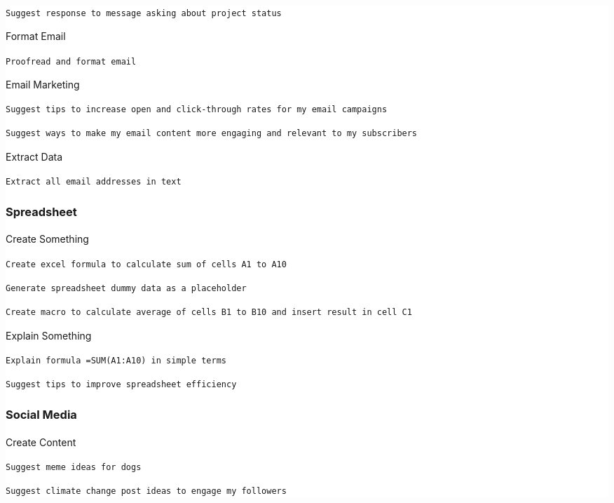 ```{.wrap}
Suggest response to message asking about project status
```

Format Email

```{.wrap}
Proofread and format email
```

Email Marketing

```{.wrap}
Suggest tips to increase open and click-through rates for my email campaigns
```

```{.wrap}
Suggest ways to make my email content more engaging and relevant to my subscribers
```

Extract Data

```{.wrap}
Extract all email addresses in text
```

### Spreadsheet

Create Something

```{.wrap}
Create excel formula to calculate sum of cells A1 to A10
```

```{.wrap}
Generate spreadsheet dummy data as a placeholder
```

```{.wrap}
Create macro to calculate average of cells B1 to B10 and insert result in cell C1
```

Explain Something

```{.wrap}
Explain formula =SUM(A1:A10) in simple terms
```

```{.wrap}
Suggest tips to improve spreadsheet efficiency
```

### Social Media

Create Content

```{.wrap}
Suggest meme ideas for dogs
```

```{.wrap}
Suggest climate change post ideas to engage my followers
```
